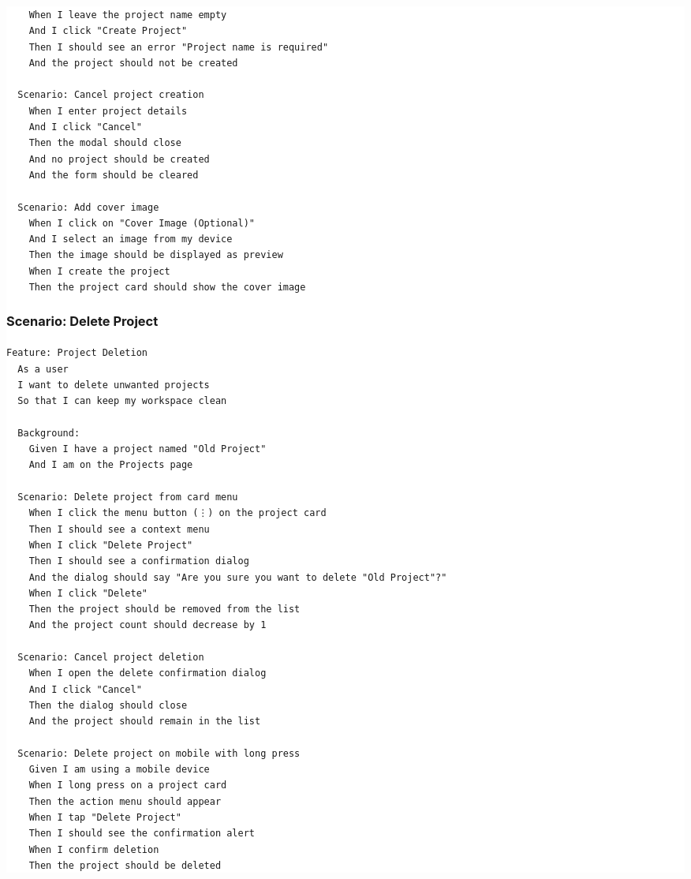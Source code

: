 ```gherkin
    When I leave the project name empty
    And I click "Create Project"
    Then I should see an error "Project name is required"
    And the project should not be created

  Scenario: Cancel project creation
    When I enter project details
    And I click "Cancel"
    Then the modal should close
    And no project should be created
    And the form should be cleared

  Scenario: Add cover image
    When I click on "Cover Image (Optional)"
    And I select an image from my device
    Then the image should be displayed as preview
    When I create the project
    Then the project card should show the cover image
```

### Scenario: Delete Project

```gherkin
Feature: Project Deletion
  As a user
  I want to delete unwanted projects
  So that I can keep my workspace clean

  Background:
    Given I have a project named "Old Project"
    And I am on the Projects page

  Scenario: Delete project from card menu
    When I click the menu button (⋮) on the project card
    Then I should see a context menu
    When I click "Delete Project"
    Then I should see a confirmation dialog
    And the dialog should say "Are you sure you want to delete "Old Project"?"
    When I click "Delete"
    Then the project should be removed from the list
    And the project count should decrease by 1

  Scenario: Cancel project deletion
    When I open the delete confirmation dialog
    And I click "Cancel"
    Then the dialog should close
    And the project should remain in the list

  Scenario: Delete project on mobile with long press
    Given I am using a mobile device
    When I long press on a project card
    Then the action menu should appear
    When I tap "Delete Project"
    Then I should see the confirmation alert
    When I confirm deletion
    Then the project should be deleted
```
